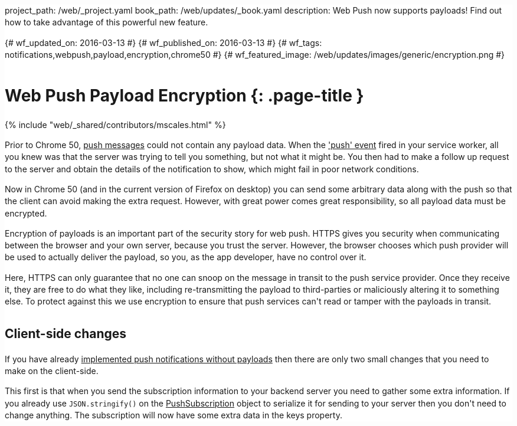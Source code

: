 project_path: /web/_project.yaml
book_path: /web/updates/_book.yaml
description: Web Push now supports payloads! Find out how to take advantage of this powerful new feature.

{# wf_updated_on: 2016-03-13 #}
{# wf_published_on: 2016-03-13 #}
{# wf_tags: notifications,webpush,payload,encryption,chrome50 #}
{# wf_featured_image: /web/updates/images/generic/encryption.png #}

# Web Push Payload Encryption {: .page-title }

{% include "web/_shared/contributors/mscales.html" %}


Prior to Chrome 50, [push messages](/web/updates/2015/03/push-notifications-on-the-open-web)
could not contain any payload data. When the ['push' event](https://developer.mozilla.org/en-US/docs/Web/API/PushEvent)
fired in your service worker, all you knew was that the server was trying to
tell you something, but not what it might be. You then had to make a follow up
request to the server and obtain the details of the notification to show, which
might fail in poor network conditions.

Now in Chrome 50 (and in the current version of Firefox on desktop) you can
send some arbitrary data along with the push so that the client can avoid
making the extra request. However, with great power comes great responsibility,
so all payload data must be encrypted.

Encryption of payloads is an important part of the security story for web push.
HTTPS gives you security when communicating between the browser and your own
server, because you trust the server. However, the browser chooses which push
provider will be used to actually deliver the payload, so you, as the app
developer, have no control over it.

Here, HTTPS can only guarantee that no one can snoop on the message in transit
to the push service provider. Once they receive it, they are free to do what
they like, including re-transmitting the payload to third-parties or
maliciously altering it to something else. To protect against this we use
encryption to ensure that push services can't read or tamper with the payloads
in transit.

## Client-side changes

If you have already
[implemented push notifications without payloads](/web/fundamentals/engage-and-retain/push-notifications/)
then there are only two small changes that you need to make on the client-side.

This first is that when you send the subscription information to your backend
server you need to gather some extra information. If you already use
`JSON.stringify()` on the
[PushSubscription](https://developer.mozilla.org/en-US/docs/Web/API/PushSubscription)
object to serialize it for sending to your server then you don't need to
change anything. The subscription will now have some extra data in the keys property.

